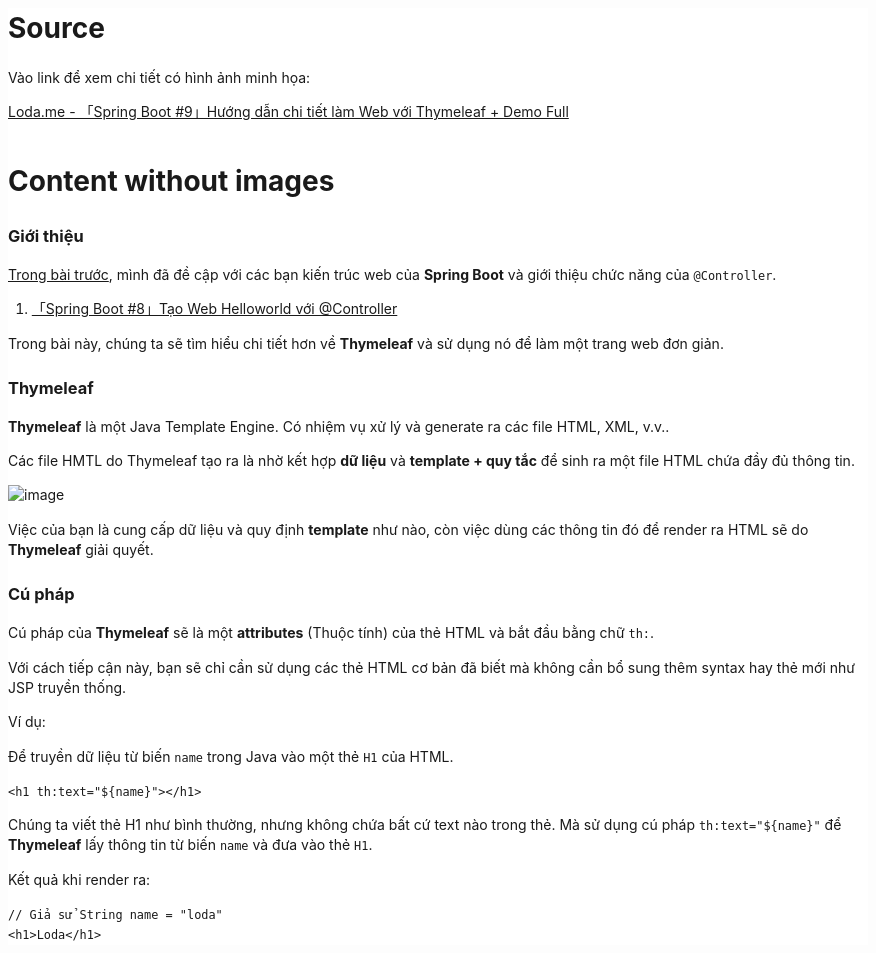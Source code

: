 # Source
Vào link để xem chi tiết có hình ảnh minh họa:

[Loda.me - 「Spring Boot #9」Hướng dẫn chi tiết làm Web với Thymeleaf + Demo Full](https://loda.me/spring-boot-9-huong-dan-chi-tiet-lam-web-voi-thymeleaf-demo-full-loda1558267496214)

# Content without images


### Giới thiệu

[Trong bài trước][link-spring-boot-8], mình đã đề cập với các bạn kiến trúc web của **Spring Boot** và giới thiệu chức năng của `@Controller`. 

1. [「Spring Boot #8」Tạo Web Helloworld với @Controller][link-spring-boot-8]

Trong bài này, chúng ta sẽ tìm hiểu chi tiết hơn về **Thymeleaf** và sử dụng nó để làm một trang web đơn giản.


### Thymeleaf

**Thymeleaf** là một Java Template Engine. Có nhiệm vụ xử lý và generate ra các file HTML, XML, v.v..

Các file HMTL do Thymeleaf tạo ra là nhờ kết hợp **dữ liệu** và **template + quy tắc** để sinh ra một file HTML chứa đầy đủ thông tin.

![image](https://github.com/user-attachments/assets/f09aad88-1f0a-4ff6-a988-c1a1522914f8)

Việc của bạn là cung cấp dữ liệu và quy định **template** như nào, còn việc dùng các thông tin đó để render ra HTML sẽ do **Thymeleaf** giải quyết.

### Cú pháp

Cú pháp của **Thymeleaf** sẽ là một **attributes** (Thuộc tính) của thẻ HTML và bắt đầu bằng chữ `th:`.

Với cách tiếp cận này, bạn sẽ chỉ cần sử dụng các thẻ HTML cơ bản đã biết mà không cần bổ sung thêm syntax hay thẻ mới như JSP truyền thống.

Ví dụ:

Để truyền dữ liệu từ biến `name` trong Java vào một thẻ `H1` của HTML.

```
<h1 th:text="${name}"></h1>
```

Chúng ta viết thẻ H1 như bình thường, nhưng không chứa bất cứ text nào trong thẻ. Mà sử dụng cú pháp `th:text="${name}"` để **Thymeleaf** lấy thông tin từ biến `name` và đưa vào thẻ `H1`.

Kết quả khi render ra:

```
// Giả sử String name = "loda"
<h1>Loda</h1>

```


[link-spring-boot-8]: https://loda.me/spring-boot-8-tao-web-helloworld-voi-controller-loda1558189401113
[link-lombok]: https://loda.me/general-huong-dan-su-dung-lombok-giup-code-java-nhanh-hon-69-loda1552789752787/
[link-github]: https://github.com/loda-kun/spring-boot-learning
